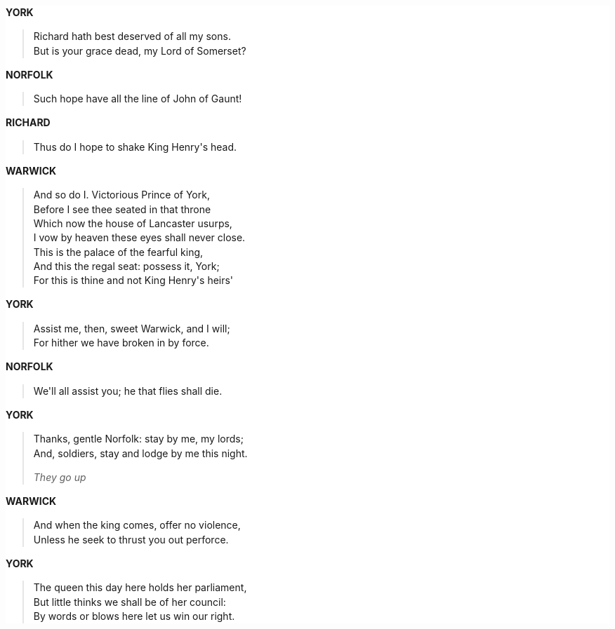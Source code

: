 <a name="speech6"><b>YORK</b></a>
<blockquote>
<a name="1.1.17">Richard hath best deserved of all my sons.</a><br>
<a name="1.1.18">But is your grace dead, my Lord of Somerset?</a><br>
</blockquote>

<a name="speech7"><b>NORFOLK</b></a>
<blockquote>
<a name="1.1.19">Such hope have all the line of John of Gaunt!</a><br>
</blockquote>

<a name="speech8"><b>RICHARD</b></a>
<blockquote>
<a name="1.1.20">Thus do I hope to shake King Henry's head.</a><br>
</blockquote>

<a name="speech9"><b>WARWICK</b></a>
<blockquote>
<a name="1.1.21">And so do I. Victorious Prince of York,</a><br>
<a name="1.1.22">Before I see thee seated in that throne</a><br>
<a name="1.1.23">Which now the house of Lancaster usurps,</a><br>
<a name="1.1.24">I vow by heaven these eyes shall never close.</a><br>
<a name="1.1.25">This is the palace of the fearful king,</a><br>
<a name="1.1.26">And this the regal seat: possess it, York;</a><br>
<a name="1.1.27">For this is thine and not King Henry's heirs'</a><br>
</blockquote>

<a name="speech10"><b>YORK</b></a>
<blockquote>
<a name="1.1.28">Assist me, then, sweet Warwick, and I will;</a><br>
<a name="1.1.29">For hither we have broken in by force.</a><br>
</blockquote>

<a name="speech11"><b>NORFOLK</b></a>
<blockquote>
<a name="1.1.30">We'll all assist you; he that flies shall die.</a><br>
</blockquote>

<a name="speech12"><b>YORK</b></a>
<blockquote>
<a name="1.1.31">Thanks, gentle Norfolk: stay by me, my lords;</a><br>
<a name="1.1.32">And, soldiers, stay and lodge by me this night.</a><br>
<p><i>They go up</i></p>
</blockquote>

<a name="speech13"><b>WARWICK</b></a>
<blockquote>
<a name="1.1.33">And when the king comes, offer no violence,</a><br>
<a name="1.1.34">Unless he seek to thrust you out perforce.</a><br>
</blockquote>

<a name="speech14"><b>YORK</b></a>
<blockquote>
<a name="1.1.35">The queen this day here holds her parliament,</a><br>
<a name="1.1.36">But little thinks we shall be of her council:</a><br>
<a name="1.1.37">By words or blows here let us win our right.</a><br>
</blockquote>
